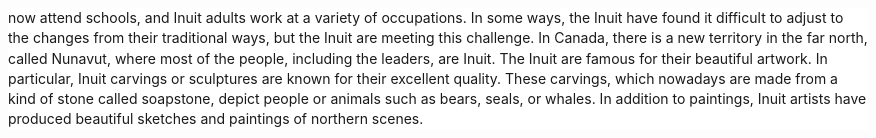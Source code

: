 now attend schools, and Inuit adults work at a variety of occupations. In some ways, the
Inuit have found it difficult to adjust to the changes from their traditional ways, but the
Inuit are meeting this challenge. In Canada, there is a new territory in the far north, called
Nunavut, where most of the people, including the leaders, are Inuit.
The Inuit are famous for their beautiful artwork. In particular, Inuit carvings or sculptures
are known for their excellent quality. These carvings, which nowadays are made from a
kind of stone called soapstone, depict people or animals such as bears, seals, or whales.
In addition to paintings, Inuit artists have produced beautiful sketches and paintings of
northern scenes.
